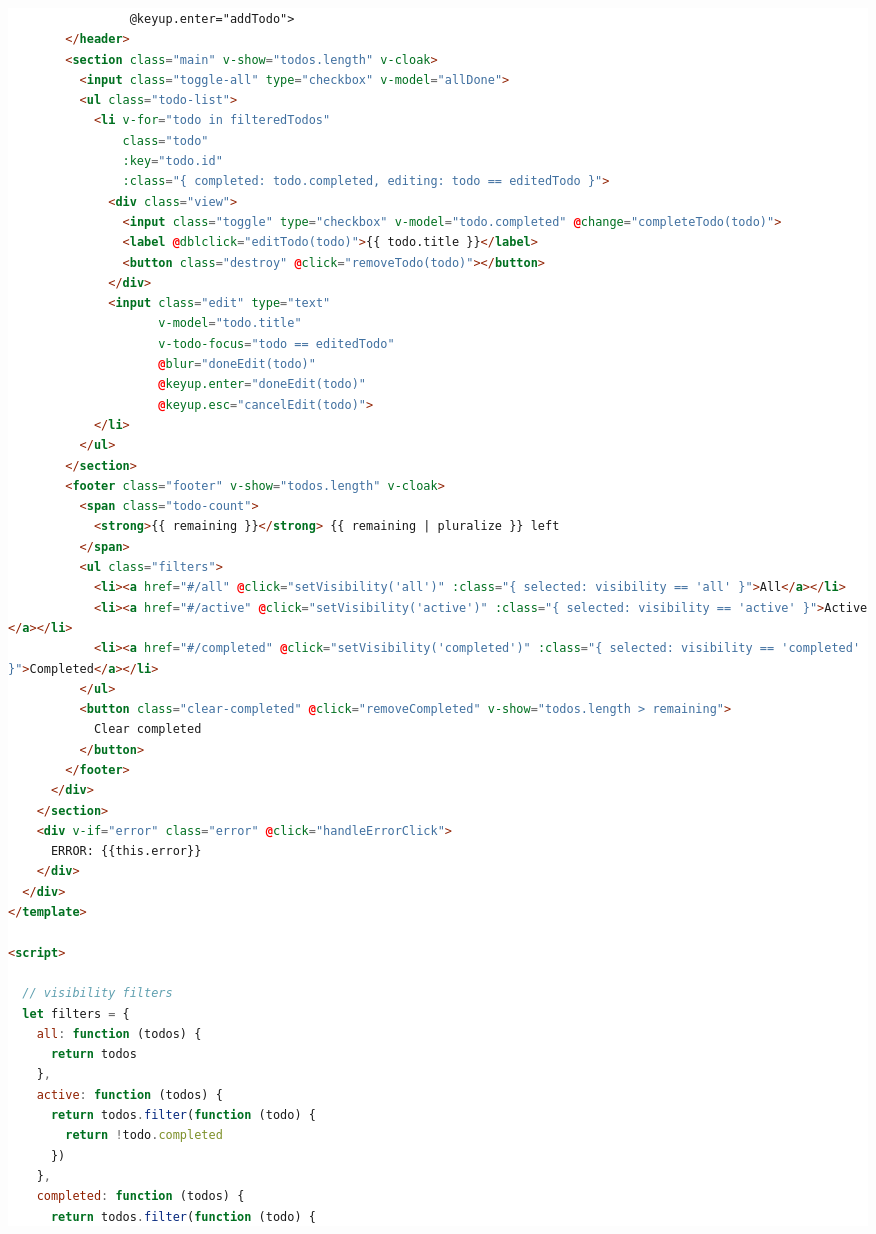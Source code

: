 ```html
                 @keyup.enter="addTodo">
        </header>
        <section class="main" v-show="todos.length" v-cloak>
          <input class="toggle-all" type="checkbox" v-model="allDone">
          <ul class="todo-list">
            <li v-for="todo in filteredTodos"
                class="todo"
                :key="todo.id"
                :class="{ completed: todo.completed, editing: todo == editedTodo }">
              <div class="view">
                <input class="toggle" type="checkbox" v-model="todo.completed" @change="completeTodo(todo)">
                <label @dblclick="editTodo(todo)">{{ todo.title }}</label>
                <button class="destroy" @click="removeTodo(todo)"></button>
              </div>
              <input class="edit" type="text"
                     v-model="todo.title"
                     v-todo-focus="todo == editedTodo"
                     @blur="doneEdit(todo)"
                     @keyup.enter="doneEdit(todo)"
                     @keyup.esc="cancelEdit(todo)">
            </li>
          </ul>
        </section>
        <footer class="footer" v-show="todos.length" v-cloak>
          <span class="todo-count">
            <strong>{{ remaining }}</strong> {{ remaining | pluralize }} left
          </span>
          <ul class="filters">
            <li><a href="#/all" @click="setVisibility('all')" :class="{ selected: visibility == 'all' }">All</a></li>
            <li><a href="#/active" @click="setVisibility('active')" :class="{ selected: visibility == 'active' }">Active</a></li>
            <li><a href="#/completed" @click="setVisibility('completed')" :class="{ selected: visibility == 'completed' }">Completed</a></li>
          </ul>
          <button class="clear-completed" @click="removeCompleted" v-show="todos.length > remaining">
            Clear completed
          </button>
        </footer>
      </div>
    </section>
    <div v-if="error" class="error" @click="handleErrorClick">
      ERROR: {{this.error}}
    </div>
  </div>
</template>

<script>

  // visibility filters
  let filters = {
    all: function (todos) {
      return todos
    },
    active: function (todos) {
      return todos.filter(function (todo) {
        return !todo.completed
      })
    },
    completed: function (todos) {
      return todos.filter(function (todo) {
```